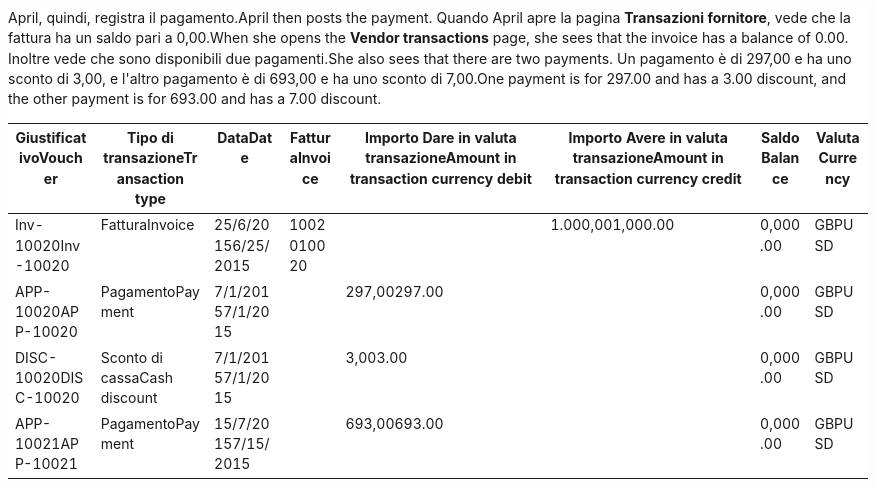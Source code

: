 <span data-ttu-id="4a19e-310">April, quindi, registra il pagamento.</span><span class="sxs-lookup"><span data-stu-id="4a19e-310">April then posts the payment.</span></span> <span data-ttu-id="4a19e-311">Quando April apre la pagina **Transazioni fornitore**, vede che la fattura ha un saldo pari a 0,00.</span><span class="sxs-lookup"><span data-stu-id="4a19e-311">When she opens the **Vendor transactions** page, she sees that the invoice has a balance of 0.00.</span></span> <span data-ttu-id="4a19e-312">Inoltre vede che sono disponibili due pagamenti.</span><span class="sxs-lookup"><span data-stu-id="4a19e-312">She also sees that there are two payments.</span></span> <span data-ttu-id="4a19e-313">Un pagamento è di 297,00 e ha uno sconto di 3,00, e l'altro pagamento è di 693,00 e ha uno sconto di 7,00.</span><span class="sxs-lookup"><span data-stu-id="4a19e-313">One payment is for 297.00 and has a 3.00 discount, and the other payment is for 693.00 and has a 7.00 discount.</span></span>

| <span data-ttu-id="4a19e-314">Giustificativo</span><span class="sxs-lookup"><span data-stu-id="4a19e-314">Voucher</span></span>    | <span data-ttu-id="4a19e-315">Tipo di transazione</span><span class="sxs-lookup"><span data-stu-id="4a19e-315">Transaction type</span></span> | <span data-ttu-id="4a19e-316">Data</span><span class="sxs-lookup"><span data-stu-id="4a19e-316">Date</span></span>      | <span data-ttu-id="4a19e-317">Fattura</span><span class="sxs-lookup"><span data-stu-id="4a19e-317">Invoice</span></span> | <span data-ttu-id="4a19e-318">Importo Dare in valuta transazione</span><span class="sxs-lookup"><span data-stu-id="4a19e-318">Amount in transaction currency debit</span></span> | <span data-ttu-id="4a19e-319">Importo Avere in valuta transazione</span><span class="sxs-lookup"><span data-stu-id="4a19e-319">Amount in transaction currency credit</span></span> | <span data-ttu-id="4a19e-320">Saldo</span><span class="sxs-lookup"><span data-stu-id="4a19e-320">Balance</span></span> | <span data-ttu-id="4a19e-321">Valuta</span><span class="sxs-lookup"><span data-stu-id="4a19e-321">Currency</span></span> |
|------------|------------------|-----------|---------|--------------------------------------|---------------------------------------|---------|----------|
| <span data-ttu-id="4a19e-322">Inv-10020</span><span class="sxs-lookup"><span data-stu-id="4a19e-322">Inv-10020</span></span>  | <span data-ttu-id="4a19e-323">Fattura</span><span class="sxs-lookup"><span data-stu-id="4a19e-323">Invoice</span></span>          | <span data-ttu-id="4a19e-324">25/6/2015</span><span class="sxs-lookup"><span data-stu-id="4a19e-324">6/25/2015</span></span> | <span data-ttu-id="4a19e-325">10020</span><span class="sxs-lookup"><span data-stu-id="4a19e-325">10020</span></span>   |                                      | <span data-ttu-id="4a19e-326">1.000,00</span><span class="sxs-lookup"><span data-stu-id="4a19e-326">1,000.00</span></span>                              | <span data-ttu-id="4a19e-327">0,00</span><span class="sxs-lookup"><span data-stu-id="4a19e-327">0.00</span></span>    | <span data-ttu-id="4a19e-328">GBP</span><span class="sxs-lookup"><span data-stu-id="4a19e-328">USD</span></span>      |
| <span data-ttu-id="4a19e-329">APP-10020</span><span class="sxs-lookup"><span data-stu-id="4a19e-329">APP-10020</span></span>  | <span data-ttu-id="4a19e-330">Pagamento</span><span class="sxs-lookup"><span data-stu-id="4a19e-330">Payment</span></span>          | <span data-ttu-id="4a19e-331">7/1/2015</span><span class="sxs-lookup"><span data-stu-id="4a19e-331">7/1/2015</span></span>  |         | <span data-ttu-id="4a19e-332">297,00</span><span class="sxs-lookup"><span data-stu-id="4a19e-332">297.00</span></span>                               |                                       | <span data-ttu-id="4a19e-333">0,00</span><span class="sxs-lookup"><span data-stu-id="4a19e-333">0.00</span></span>    | <span data-ttu-id="4a19e-334">GBP</span><span class="sxs-lookup"><span data-stu-id="4a19e-334">USD</span></span>      |
| <span data-ttu-id="4a19e-335">DISC-10020</span><span class="sxs-lookup"><span data-stu-id="4a19e-335">DISC-10020</span></span> | <span data-ttu-id="4a19e-336">Sconto di cassa</span><span class="sxs-lookup"><span data-stu-id="4a19e-336">Cash discount</span></span>    | <span data-ttu-id="4a19e-337">7/1/2015</span><span class="sxs-lookup"><span data-stu-id="4a19e-337">7/1/2015</span></span>  |         | <span data-ttu-id="4a19e-338">3,00</span><span class="sxs-lookup"><span data-stu-id="4a19e-338">3.00</span></span>                                 |                                       | <span data-ttu-id="4a19e-339">0,00</span><span class="sxs-lookup"><span data-stu-id="4a19e-339">0.00</span></span>    | <span data-ttu-id="4a19e-340">GBP</span><span class="sxs-lookup"><span data-stu-id="4a19e-340">USD</span></span>      |
| <span data-ttu-id="4a19e-341">APP-10021</span><span class="sxs-lookup"><span data-stu-id="4a19e-341">APP-10021</span></span>  | <span data-ttu-id="4a19e-342">Pagamento</span><span class="sxs-lookup"><span data-stu-id="4a19e-342">Payment</span></span>          | <span data-ttu-id="4a19e-343">15/7/2015</span><span class="sxs-lookup"><span data-stu-id="4a19e-343">7/15/2015</span></span> |         | <span data-ttu-id="4a19e-344">693,00</span><span class="sxs-lookup"><span data-stu-id="4a19e-344">693.00</span></span>                               |                                       | <span data-ttu-id="4a19e-345">0,00</span><span class="sxs-lookup"><span data-stu-id="4a19e-345">0.00</span></span>    | <span data-ttu-id="4a19e-346">GBP</span><span class="sxs-lookup"><span data-stu-id="4a19e-346">USD</span></span>      |